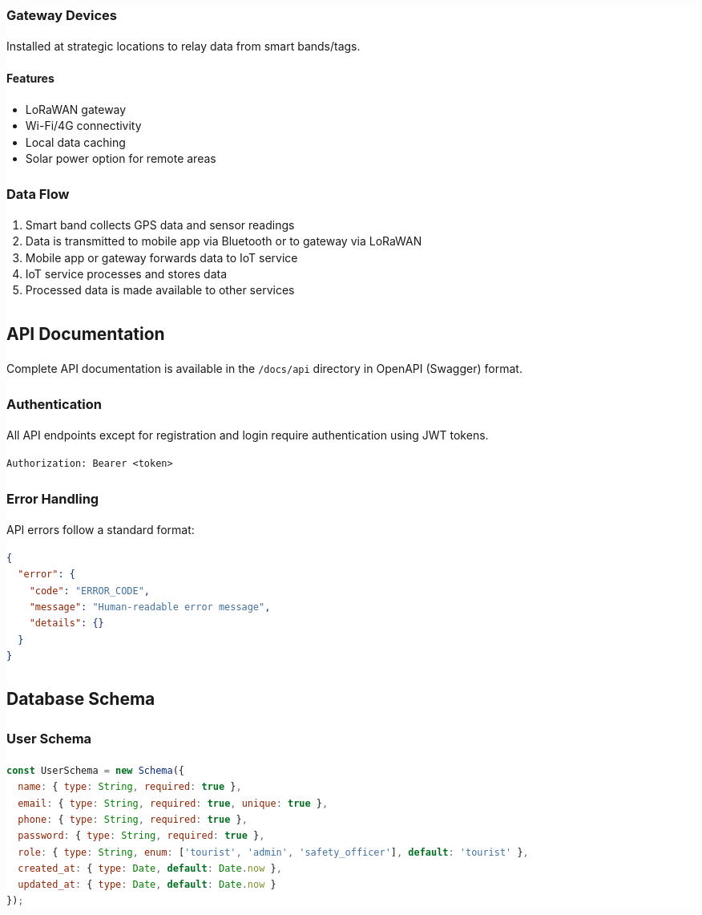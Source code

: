 ### Gateway Devices

Installed at strategic locations to relay data from smart bands/tags.

#### Features
- LoRaWAN gateway
- Wi-Fi/4G connectivity
- Local data caching
- Solar power option for remote areas

### Data Flow

1. Smart band collects GPS data and sensor readings
2. Data is transmitted to mobile app via Bluetooth or to gateway via LoRaWAN
3. Mobile app or gateway forwards data to IoT service
4. IoT service processes and stores data
5. Processed data is made available to other services

## API Documentation

Complete API documentation is available in the `/docs/api` directory in OpenAPI (Swagger) format.

### Authentication

All API endpoints except for registration and login require authentication using JWT tokens.

```
Authorization: Bearer <token>
```

### Error Handling

API errors follow a standard format:

```json
{
  "error": {
    "code": "ERROR_CODE",
    "message": "Human-readable error message",
    "details": {}
  }
}
```

## Database Schema

### User Schema

```javascript
const UserSchema = new Schema({
  name: { type: String, required: true },
  email: { type: String, required: true, unique: true },
  phone: { type: String, required: true },
  password: { type: String, required: true },
  role: { type: String, enum: ['tourist', 'admin', 'safety_officer'], default: 'tourist' },
  created_at: { type: Date, default: Date.now },
  updated_at: { type: Date, default: Date.now }
});
```
